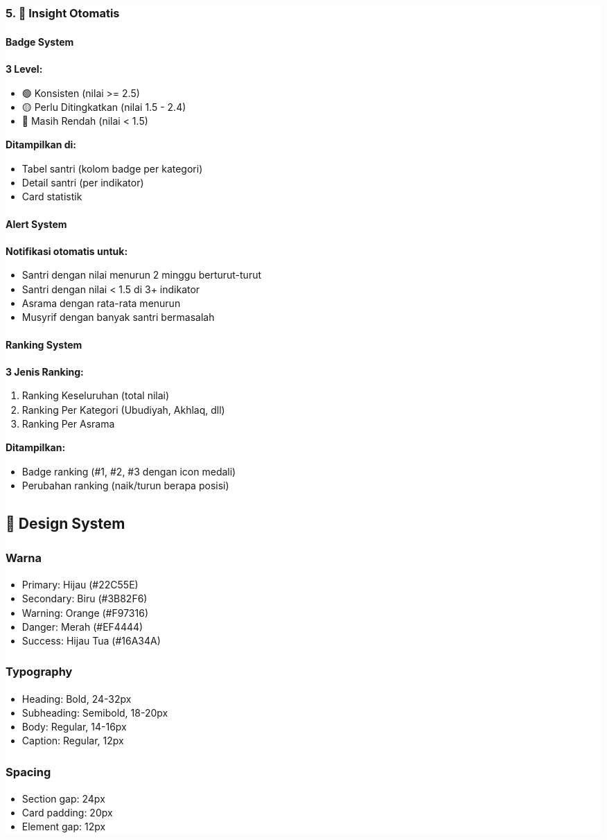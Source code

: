 ### 5. 🎯 Insight Otomatis

#### Badge System
**3 Level:**
- 🟢 Konsisten (nilai >= 2.5)
- 🟡 Perlu Ditingkatkan (nilai 1.5 - 2.4)
- 🔴 Masih Rendah (nilai < 1.5)

**Ditampilkan di:**
- Tabel santri (kolom badge per kategori)
- Detail santri (per indikator)
- Card statistik

#### Alert System
**Notifikasi otomatis untuk:**
- Santri dengan nilai menurun 2 minggu berturut-turut
- Santri dengan nilai < 1.5 di 3+ indikator
- Asrama dengan rata-rata menurun
- Musyrif dengan banyak santri bermasalah

#### Ranking System
**3 Jenis Ranking:**
1. Ranking Keseluruhan (total nilai)
2. Ranking Per Kategori (Ubudiyah, Akhlaq, dll)
3. Ranking Per Asrama

**Ditampilkan:**
- Badge ranking (#1, #2, #3 dengan icon medali)
- Perubahan ranking (naik/turun berapa posisi)

## 🎨 Design System

### Warna
- Primary: Hijau (#22C55E)
- Secondary: Biru (#3B82F6)
- Warning: Orange (#F97316)
- Danger: Merah (#EF4444)
- Success: Hijau Tua (#16A34A)

### Typography
- Heading: Bold, 24-32px
- Subheading: Semibold, 18-20px
- Body: Regular, 14-16px
- Caption: Regular, 12px

### Spacing
- Section gap: 24px
- Card padding: 20px
- Element gap: 12px
